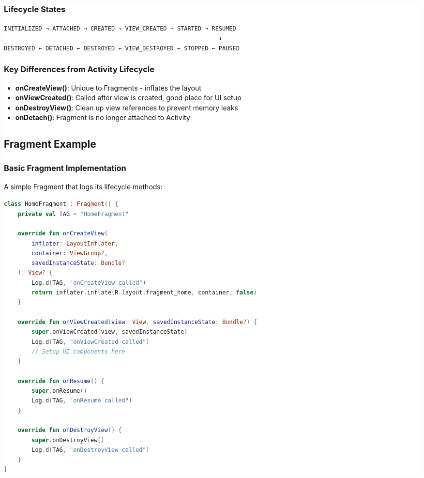 ### Lifecycle States

```
INITIALIZED → ATTACHED → CREATED → VIEW_CREATED → STARTED → RESUMED
                                                              ↓
DESTROYED ← DETACHED ← DESTROYED ← VIEW_DESTROYED ← STOPPED ← PAUSED
```

### Key Differences from Activity Lifecycle

- **onCreateView()**: Unique to Fragments - inflates the layout
- **onViewCreated()**: Called after view is created, good place for UI setup
- **onDestroyView()**: Clean up view references to prevent memory leaks
- **onDetach()**: Fragment is no longer attached to Activity

## Fragment Example

### Basic Fragment Implementation

A simple Fragment that logs its lifecycle methods:

```kotlin
class HomeFragment : Fragment() {
    private val TAG = "HomeFragment"

    override fun onCreateView(
        inflater: LayoutInflater, 
        container: ViewGroup?,
        savedInstanceState: Bundle?
    ): View? {
        Log.d(TAG, "onCreateView called")
        return inflater.inflate(R.layout.fragment_home, container, false)
    }

    override fun onViewCreated(view: View, savedInstanceState: Bundle?) {
        super.onViewCreated(view, savedInstanceState)
        Log.d(TAG, "onViewCreated called")
        // Setup UI components here
    }

    override fun onResume() {
        super.onResume()
        Log.d(TAG, "onResume called")
    }

    override fun onDestroyView() {
        super.onDestroyView()
        Log.d(TAG, "onDestroyView called")
    }
}
```
